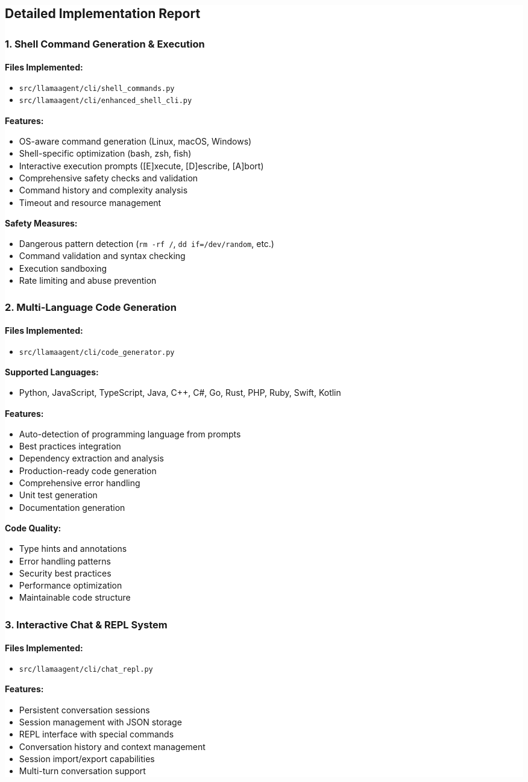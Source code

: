 ## Detailed Implementation Report

### 1. Shell Command Generation & Execution

**Files Implemented:**
- `src/llamaagent/cli/shell_commands.py`
- `src/llamaagent/cli/enhanced_shell_cli.py`

**Features:**
- OS-aware command generation (Linux, macOS, Windows)
- Shell-specific optimization (bash, zsh, fish)
- Interactive execution prompts ([E]xecute, [D]escribe, [A]bort)
- Comprehensive safety checks and validation
- Command history and complexity analysis
- Timeout and resource management

**Safety Measures:**
- Dangerous pattern detection (`rm -rf /`, `dd if=/dev/random`, etc.)
- Command validation and syntax checking
- Execution sandboxing
- Rate limiting and abuse prevention

### 2. Multi-Language Code Generation

**Files Implemented:**
- `src/llamaagent/cli/code_generator.py`

**Supported Languages:**
- Python, JavaScript, TypeScript, Java, C++, C#, Go, Rust, PHP, Ruby, Swift, Kotlin

**Features:**
- Auto-detection of programming language from prompts
- Best practices integration
- Dependency extraction and analysis
- Production-ready code generation
- Comprehensive error handling
- Unit test generation
- Documentation generation

**Code Quality:**
- Type hints and annotations
- Error handling patterns
- Security best practices
- Performance optimization
- Maintainable code structure

### 3. Interactive Chat & REPL System

**Files Implemented:**
- `src/llamaagent/cli/chat_repl.py`

**Features:**
- Persistent conversation sessions
- Session management with JSON storage
- REPL interface with special commands
- Conversation history and context management
- Session import/export capabilities
- Multi-turn conversation support
